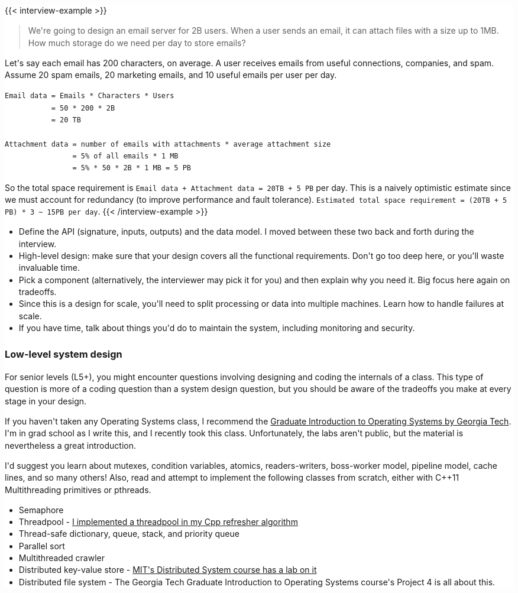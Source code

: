 {{< interview-example >}}
> We're going to design an email server for 2B users. When a user sends an email, it can attach files with a size up to 1MB.
> How much storage do we need per day to store emails?

Let's say each email has 200 characters, on average. A user receives emails from useful connections, companies, and spam.
Assume 20 spam emails, 20 marketing emails, and 10 useful emails per user per day.

```text
Email data = Emails * Characters * Users
           = 50 * 200 * 2B
           = 20 TB

Attachment data = number of emails with attachments * average attachment size
                = 5% of all emails * 1 MB
                = 5% * 50 * 2B * 1 MB = 5 PB
```

So the total space requirement is `Email data + Attachment data = 20TB + 5 PB` per day.
This is a naively optimistic estimate since we must account for redundancy (to improve performance and fault tolerance).
`Estimated total space requirement = (20TB + 5 PB) * 3 ~ ​15PB per day`.
{{< /interview-example >}}

- Define the API (signature, inputs, outputs) and the data model. I moved between these two back and forth during the interview.
- High-level design: make sure that your design covers all the functional requirements. Don't go too deep here, or you'll waste invaluable time.
- Pick a component (alternatively, the interviewer may pick it for you) and then explain why you need it. Big focus here again on tradeoffs.
- Since this is a design for scale, you'll need to split processing or data into multiple machines. Learn how to handle failures at scale.
- If you have time, talk about things you'd do to maintain the system, including monitoring and security.

### Low-level system design

For senior levels (L5+), you might encounter questions involving designing and coding the internals of a class.
This type of question is more of a coding question than a system design question, but you should be aware of the tradeoffs you make at every stage in your design.

If you haven't taken any Operating Systems class, I recommend the [Graduate Introduction to Operating Systems by Georgia Tech](https://omscs.gatech.edu/cs-6200-introduction-operating-systems).
I'm in grad school as I write this, and I recently took this class. Unfortunately, the labs aren't public, but the
material is nevertheless a great introduction.

I'd suggest you learn about mutexes, condition variables, atomics, readers-writers, boss-worker model, pipeline model, cache lines, and so many others!
Also, read and attempt to implement the following classes from scratch, either with C++11 Multithreading primitives or pthreads.

- Semaphore
- Threadpool - [I implemented a threadpool in my Cpp refresher algorithm](/notes/computer-science/programming-languages/cpp-refresher/#multithreading)
- Thread-safe dictionary, queue, stack, and priority queue
- Parallel sort
- Multithreaded crawler
- Distributed key-value store - [MIT's Distributed System course has a lab on it](https://pdos.csail.mit.edu/6.824/labs/lab-raft.html)
- Distributed file system - The Georgia Tech Graduate Introduction to Operating Systems course's Project 4 is all about this.
